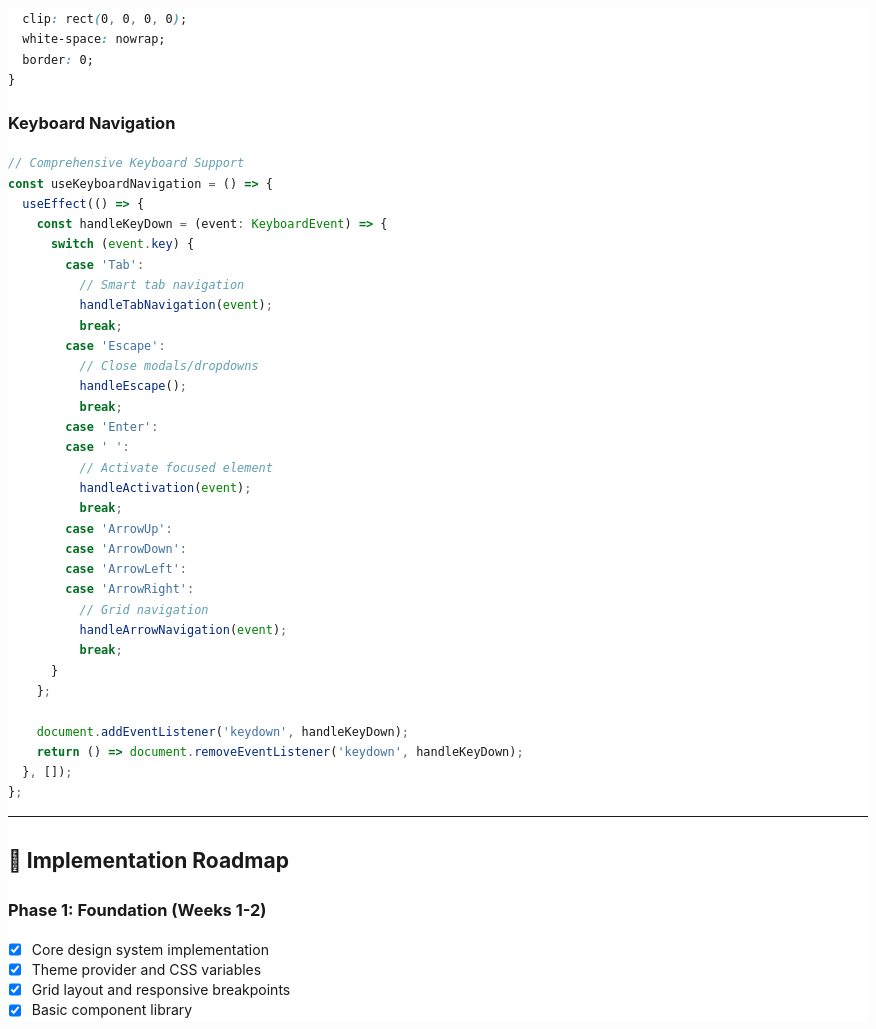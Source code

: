 ```css
  clip: rect(0, 0, 0, 0);
  white-space: nowrap;
  border: 0;
}
```

### **Keyboard Navigation**
```typescript
// Comprehensive Keyboard Support
const useKeyboardNavigation = () => {
  useEffect(() => {
    const handleKeyDown = (event: KeyboardEvent) => {
      switch (event.key) {
        case 'Tab':
          // Smart tab navigation
          handleTabNavigation(event);
          break;
        case 'Escape':
          // Close modals/dropdowns
          handleEscape();
          break;
        case 'Enter':
        case ' ':
          // Activate focused element
          handleActivation(event);
          break;
        case 'ArrowUp':
        case 'ArrowDown':
        case 'ArrowLeft':
        case 'ArrowRight':
          // Grid navigation
          handleArrowNavigation(event);
          break;
      }
    };
    
    document.addEventListener('keydown', handleKeyDown);
    return () => document.removeEventListener('keydown', handleKeyDown);
  }, []);
};
```

---

## 🏁 Implementation Roadmap

### **Phase 1: Foundation (Weeks 1-2)**
- [x] Core design system implementation
- [x] Theme provider and CSS variables
- [x] Grid layout and responsive breakpoints
- [x] Basic component library
